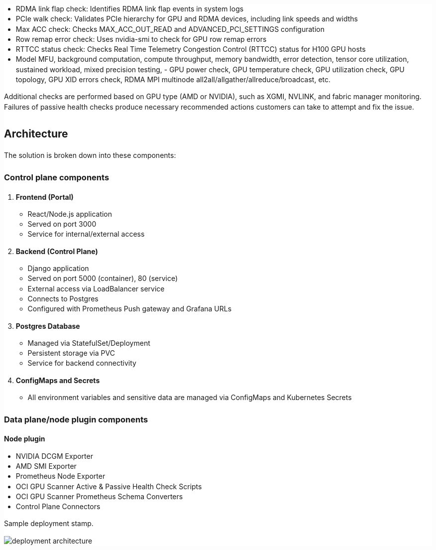 - RDMA link flap check: Identifies RDMA link flap events in system logs
- PCIe walk check: Validates PCIe hierarchy for GPU and RDMA devices, including link speeds and widths
- Max ACC check: Checks MAX_ACC_OUT_READ and ADVANCED_PCI_SETTINGS configuration
- Row remap error check: Uses nvidia-smi to check for GPU row remap errors
- RTTCC status check: Checks Real Time Telemetry Congestion Control (RTTCC) status for H100 GPU hosts
- Model MFU, background computation, compute throughput, memory bandwidth, error detection, tensor core utilization, sustained workload, mixed precision testing, - GPU power check, GPU temperature check, GPU utilization check, GPU topology, GPU XID errors check, RDMA MPI multinode all2all/allgather/allreduce/broadcast, etc.

Additional checks are performed based on GPU type (AMD or NVIDIA), such as XGMI, NVLINK, and fabric manager monitoring. Failures of passive health checks produce necessary recommended actions customers can take to attempt and fix the issue. 

## Architecture

The solution is broken down into these components:

### Control plane components
1. **Frontend (Portal)**
   - React/Node.js application
   - Served on port 3000
   - Service for internal/external access

2. **Backend (Control Plane)**
   - Django application
   - Served on port 5000 (container), 80 (service)
   - External access via LoadBalancer service
   - Connects to Postgres
   - Configured with Prometheus Push gateway and Grafana URLs

3. **Postgres Database**
   - Managed via StatefulSet/Deployment
   - Persistent storage via PVC
   - Service for backend connectivity

4. **ConfigMaps and Secrets**
   - All environment variables and sensitive data are managed via ConfigMaps and Kubernetes Secrets

### Data plane/node plugin components

**Node plugin**
   - NVIDIA DCGM Exporter
   - AMD SMI Exporter
   - Prometheus Node Exporter
   - OCI GPU Scanner Active & Passive Health Check Scripts
   - OCI GPU Scanner Prometheus Schema Converters
   - Control Plane Connectors

Sample deployment stamp.

![deployment architecture](/media/scanner_architecture.png "architecture snapshot")
